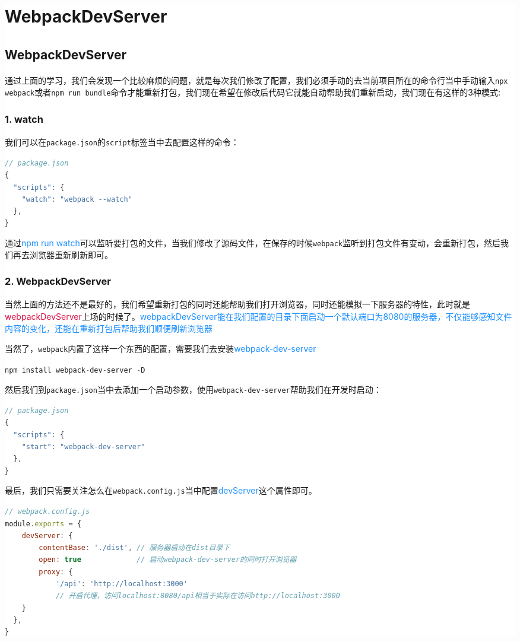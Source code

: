 # WebpackDevServer

## WebpackDevServer
通过上面的学习，我们会发现一个比较麻烦的问题，就是每次我们修改了配置，我们必须手动的去当前项目所在的命令行当中手动输入`npx webpack`或者`npm run bundle`命令才能重新打包，我们现在希望在修改后代码它就能自动帮助我们重新启动，我们现在有这样的3种模式:

### 1. watch
我们可以在`package.json`的`script`标签当中去配置这样的命令：
```javascript
// package.json
{
  "scripts": {
    "watch": "webpack --watch"
  },
}
```
通过<font color=#1E90FF>npm run watch</font>可以监听要打包的文件，当我们修改了源码文件，在保存的时候`webpack`监听到打包文件有变动，会重新打包，然后我们再去浏览器重新刷新即可。

### 2. WebpackDevServer
当然上面的方法还不是最好的，我们希望重新打包的同时还能帮助我们打开浏览器，同时还能模拟一下服务器的特性，此时就是<font color=#DD1144>webpackDevServer</font>上场的时候了。<font color=#1E90FF>webpackDevServer能在我们配置的目录下面启动一个默认端口为8080的服务器，不仅能够感知文件内容的变化，还能在重新打包后帮助我们顺便刷新浏览器</font>

当然了，`webpack`内置了这样一个东西的配置，需要我们去安装<font color=#1E90FF>webpack-dev-server</font> 
```javascript
npm install webpack-dev-server -D
```
然后我们到`package.json`当中去添加一个启动参数，使用`webpack-dev-server`帮助我们在开发时启动：
```javascript
// package.json
{
  "scripts": {
    "start": "webpack-dev-server"
  },
}
```
最后，我们只需要关注怎么在`webpack.config.js`当中配置<font color=#1E90FF>devServer</font>这个属性即可。
```javascript
// webpack.config.js
module.exports = {
	devServer: {
    	contentBase: './dist', // 服务器启动在dist目录下
		open: true             // 启动webpack-dev-server的同时打开浏览器
		proxy: {
			'/api': 'http://localhost:3000' 
			// 开启代理，访问localhost:8080/api相当于实际在访问http://localhost:3000
    }
  },
}
```
